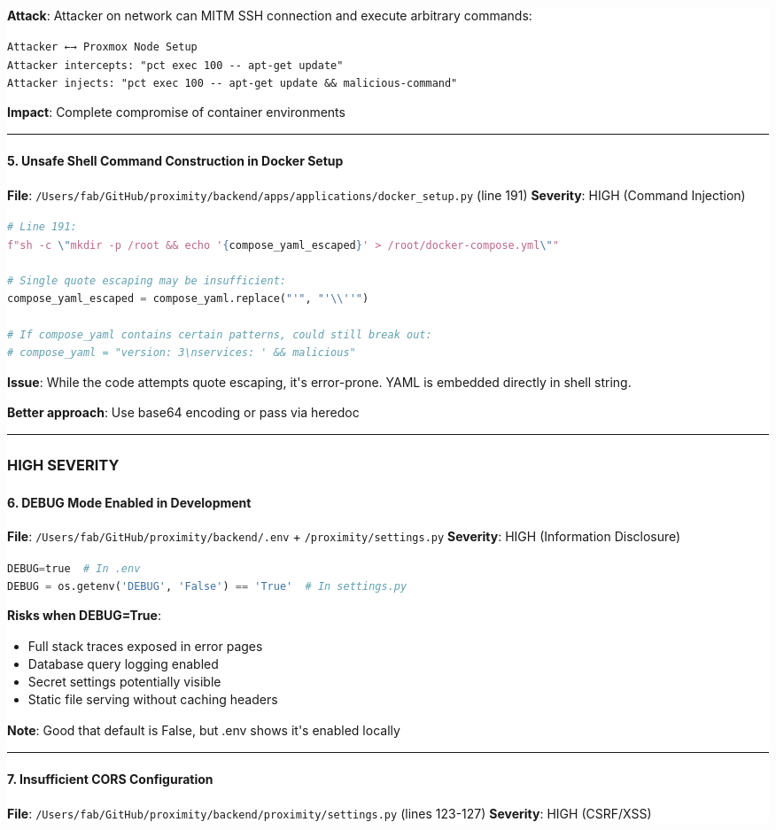 **Attack**: Attacker on network can MITM SSH connection and execute arbitrary commands:
```
Attacker ←→ Proxmox Node Setup
Attacker intercepts: "pct exec 100 -- apt-get update"
Attacker injects: "pct exec 100 -- apt-get update && malicious-command"
```

**Impact**: Complete compromise of container environments

---

#### 5. **Unsafe Shell Command Construction in Docker Setup**
**File**: `/Users/fab/GitHub/proximity/backend/apps/applications/docker_setup.py` (line 191)
**Severity**: HIGH (Command Injection)

```python
# Line 191:
f"sh -c \"mkdir -p /root && echo '{compose_yaml_escaped}' > /root/docker-compose.yml\""

# Single quote escaping may be insufficient:
compose_yaml_escaped = compose_yaml.replace("'", "'\\''")

# If compose_yaml contains certain patterns, could still break out:
# compose_yaml = "version: 3\nservices: ' && malicious"
```

**Issue**: While the code attempts quote escaping, it's error-prone. YAML is embedded directly in shell string.

**Better approach**: Use base64 encoding or pass via heredoc

---

### HIGH SEVERITY

#### 6. **DEBUG Mode Enabled in Development**
**File**: `/Users/fab/GitHub/proximity/backend/.env` + `/proximity/settings.py`
**Severity**: HIGH (Information Disclosure)

```python
DEBUG=true  # In .env
DEBUG = os.getenv('DEBUG', 'False') == 'True'  # In settings.py
```

**Risks when DEBUG=True**:
- Full stack traces exposed in error pages
- Database query logging enabled
- Secret settings potentially visible
- Static file serving without caching headers

**Note**: Good that default is False, but .env shows it's enabled locally

---

#### 7. **Insufficient CORS Configuration**
**File**: `/Users/fab/GitHub/proximity/backend/proximity/settings.py` (lines 123-127)
**Severity**: HIGH (CSRF/XSS)
